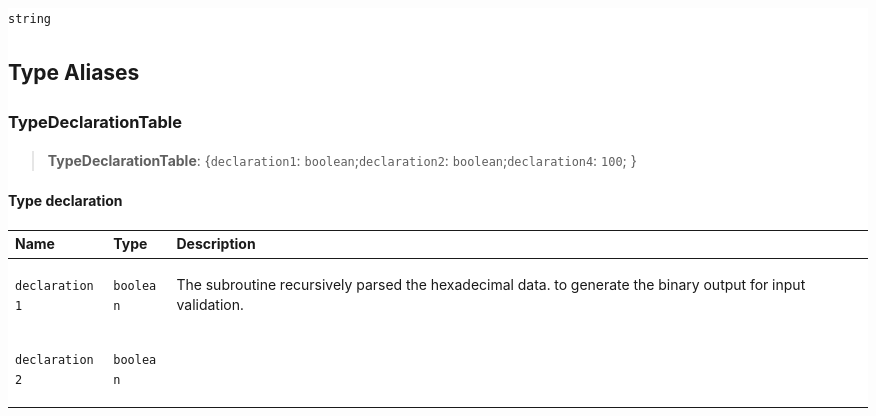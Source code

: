 `string`

</td>
</tr>
</tbody>
</table>

## Type Aliases

<a id="TypeDeclarationTable" name="TypeDeclarationTable"></a>

### TypeDeclarationTable

> **TypeDeclarationTable**: \{`declaration1`: `boolean`;`declaration2`: `boolean`;`declaration4`: `100`; \}

#### Type declaration

<table>
<thead>
<tr>
<th align="left">Name</th>
<th align="left">Type</th>
<th align="left">Description</th>
</tr>
</thead>
<tbody>
<tr>
<td>

`declaration1`

</td>
<td>

`boolean`

</td>
<td>

The subroutine recursively parsed the hexadecimal data.
to generate the binary output for input validation.

</td>
</tr>
<tr>
<td>

`declaration2`

</td>
<td>

`boolean`

</td>
<td>
